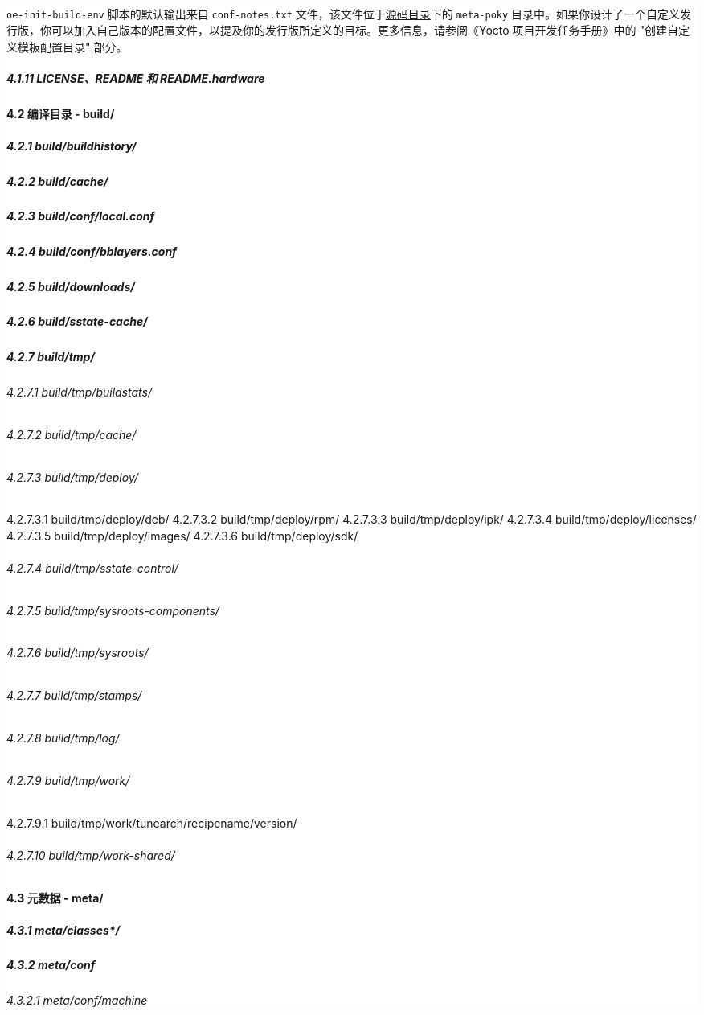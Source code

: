 `oe-init-build-env` 脚本的默认输出来自 `conf-notes.txt` 文件，该文件位于[源码目录](#Source-Directory)下的 `meta-poky` 目录中。如果你设计了一个自定义发行版，你可以加入自己版本的配置文件，以提及你的发行版所定义的目标。更多信息，请参阅《Yocto 项目开发任务手册》中的 "创建自定义模板配置目录" 部分。

##### 4.1.11 LICENSE、README 和 README.hardware

#### 4.2 编译目录 - build/

##### 4.2.1 build/buildhistory/

##### 4.2.2 build/cache/

##### 4.2.3 build/conf/local.conf

##### 4.2.4 build/conf/bblayers.conf

##### 4.2.5 build/downloads/

##### 4.2.6 build/sstate-cache/

##### 4.2.7 build/tmp/

###### 4.2.7.1 build/tmp/buildstats/

###### 4.2.7.2 build/tmp/cache/

###### 4.2.7.3 build/tmp/deploy/

4.2.7.3.1 build/tmp/deploy/deb/
4.2.7.3.2 build/tmp/deploy/rpm/
4.2.7.3.3 build/tmp/deploy/ipk/
4.2.7.3.4 build/tmp/deploy/licenses/
4.2.7.3.5 build/tmp/deploy/images/
4.2.7.3.6 build/tmp/deploy/sdk/

###### 4.2.7.4 build/tmp/sstate-control/

###### 4.2.7.5 build/tmp/sysroots-components/

###### 4.2.7.6 build/tmp/sysroots/

###### 4.2.7.7 build/tmp/stamps/

###### 4.2.7.8 build/tmp/log/

###### 4.2.7.9 build/tmp/work/

4.2.7.9.1 build/tmp/work/tunearch/recipename/version/

###### 4.2.7.10 build/tmp/work-shared/

#### 4.3 元数据 - meta/

##### 4.3.1 meta/classes*/

##### 4.3.2 meta/conf

###### 4.3.2.1 meta/conf/machine
